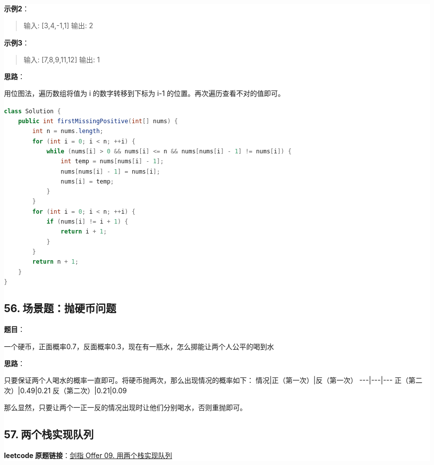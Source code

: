 **示例2**：

>输入: [3,4,-1,1]
输出: 2

**示例3**：

>输入: [7,8,9,11,12]
输出: 1

**思路**：

用位图法，遍历数组将值为 i 的数字转移到下标为 i-1 的位置。再次遍历查看不对的值即可。
```java
class Solution {
    public int firstMissingPositive(int[] nums) {
        int n = nums.length;
        for (int i = 0; i < n; ++i) {
            while (nums[i] > 0 && nums[i] <= n && nums[nums[i] - 1] != nums[i]) {
                int temp = nums[nums[i] - 1];
                nums[nums[i] - 1] = nums[i];
                nums[i] = temp;
            }
        }
        for (int i = 0; i < n; ++i) {
            if (nums[i] != i + 1) {
                return i + 1;
            }
        }
        return n + 1;
    }
}
```



## 56. 场景题：抛硬币问题

**题目**：

一个硬币，正面概率0.7，反面概率0.3，现在有一瓶水，怎么掷能让两个人公平的喝到水

**思路**：

只要保证两个人喝水的概率一直即可。将硬币抛两次，那么出现情况的概率如下：
情况|正（第一次）|反（第一次）
---|---|---
正（第二次）|0.49|0.21
反（第二次）|0.21|0.09

那么显然，只要让两个一正一反的情况出现时让他们分别喝水，否则重抛即可。



## 57. 两个栈实现队列

**leetcode 原题链接**：[剑指 Offer 09. 用两个栈实现队列](https://leetcode-cn.com/problems/yong-liang-ge-zhan-shi-xian-dui-lie-lcof/)
